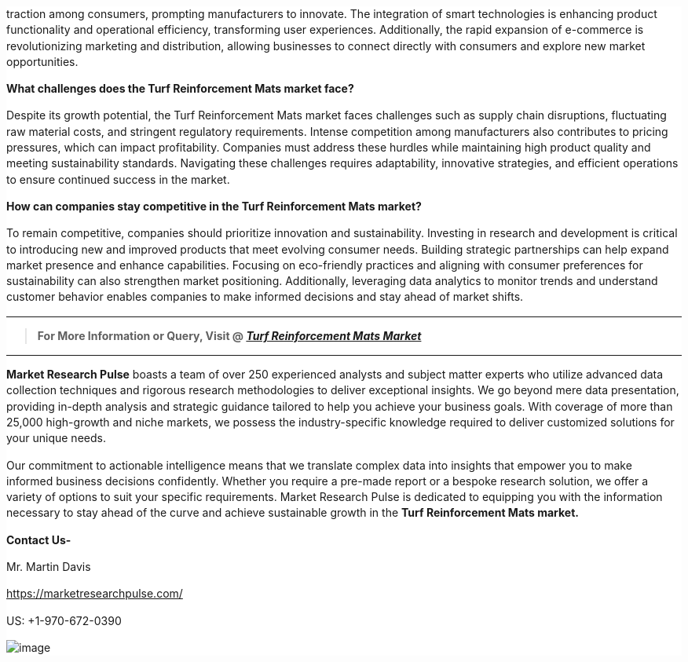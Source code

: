 traction among consumers, prompting manufacturers to innovate. The integration of smart technologies is enhancing product functionality and operational efficiency, transforming user experiences. Additionally, the rapid expansion of e-commerce is revolutionizing marketing and distribution, allowing businesses to connect directly with consumers and explore new market opportunities.</p><p><strong>What challenges does the Turf Reinforcement Mats market face?</strong></p><p>Despite its growth potential, the Turf Reinforcement Mats market faces challenges such as supply chain disruptions, fluctuating raw material costs, and stringent regulatory requirements. Intense competition among manufacturers also contributes to pricing pressures, which can impact profitability. Companies must address these hurdles while maintaining high product quality and meeting sustainability standards. Navigating these challenges requires adaptability, innovative strategies, and efficient operations to ensure continued success in the market.</p><p><strong>How can companies stay competitive in the Turf Reinforcement Mats market?</strong></p><p>To remain competitive, companies should prioritize innovation and sustainability. Investing in research and development is critical to introducing new and improved products that meet evolving consumer needs. Building strategic partnerships can help expand market presence and enhance capabilities. Focusing on eco-friendly practices and aligning with consumer preferences for sustainability can also strengthen market positioning. Additionally, leveraging data analytics to monitor trends and understand customer behavior enables companies to make informed decisions and stay ahead of market shifts.</p><hr /><blockquote><p><strong>For More Information or Query, Visit @&nbsp;<em><a href="https://marketresearchpulse.com/report/53717/turf-reinforcement-mats-market?utm_source=Linkedin&utm_medium=0111">Turf Reinforcement Mats Market</a></em></strong></p></blockquote><hr /><p><strong>Market Research Pulse</strong> boasts a team of over 250 experienced analysts and subject matter experts who utilize advanced data collection techniques and rigorous research methodologies to deliver exceptional insights. We go beyond mere data presentation, providing in-depth analysis and strategic guidance tailored to help you achieve your business goals. With coverage of more than 25,000 high-growth and niche markets, we possess the industry-specific knowledge required to deliver customized solutions for your unique needs.</p><p>Our commitment to actionable intelligence means that we translate complex data into insights that empower you to make informed business decisions confidently. Whether you require a pre-made report or a bespoke research solution, we offer a variety of options to suit your specific requirements. Market Research Pulse is dedicated to equipping you with the information necessary to stay ahead of the curve and achieve sustainable growth in the <strong>Turf Reinforcement Mats market.</strong></p><p><strong>Contact Us-</strong></p><p>Mr. Martin Davis</p><p>https://marketresearchpulse.com/</p><p>US: +1-970-672-0390</p>
![image](https://github.com/user-attachments/assets/9a629683-4ffa-457e-9456-598e94f8c08b)
